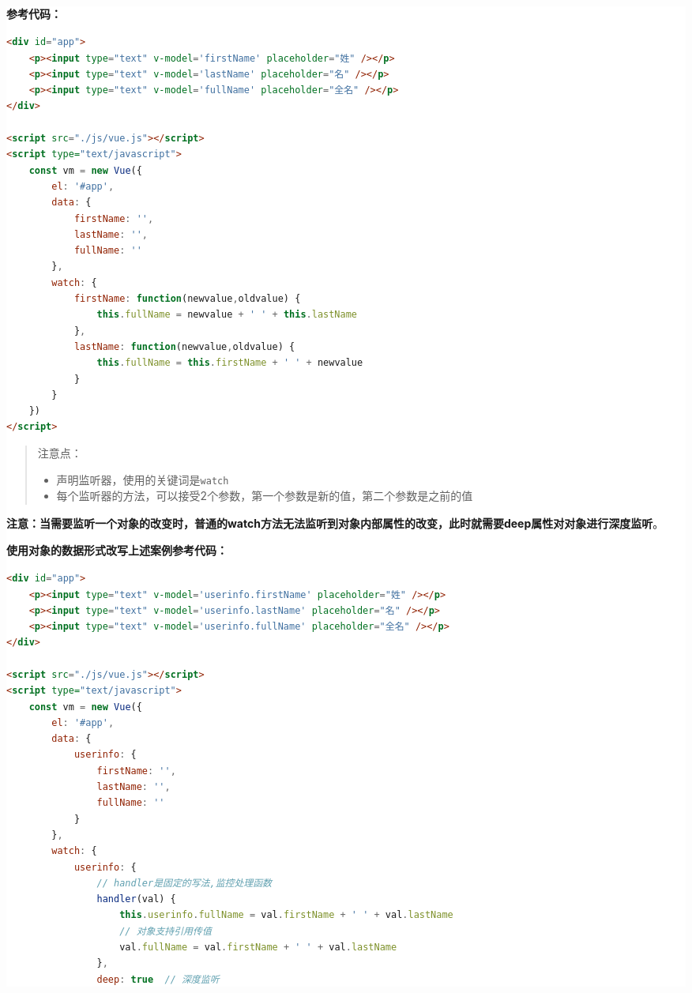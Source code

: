 **参考代码：**

~~~html
<div id="app">
    <p><input type="text" v-model='firstName' placeholder="姓" /></p>
    <p><input type="text" v-model='lastName' placeholder="名" /></p>
    <p><input type="text" v-model='fullName' placeholder="全名" /></p>
</div>

<script src="./js/vue.js"></script>
<script type="text/javascript">
    const vm = new Vue({
        el: '#app',
        data: {
            firstName: '',
            lastName: '',
            fullName: ''
        },
        watch: {
            firstName: function(newvalue,oldvalue) {
                this.fullName = newvalue + ' ' + this.lastName
            },
            lastName: function(newvalue,oldvalue) {
                this.fullName = this.firstName + ' ' + newvalue
            }
        }
    })
</script>
~~~

> 注意点：
>
> - 声明监听器，使用的关键词是`watch`
> - 每个监听器的方法，可以接受2个参数，第一个参数是新的值，第二个参数是之前的值

**注意：**当需要监听一个对象的改变时，普通的watch方法无法监听到对象内部属性的改变，此时就需要deep属性对对象进行**深度监听**。

**使用对象的数据形式改写上述案例参考代码：**

~~~html
<div id="app">
    <p><input type="text" v-model='userinfo.firstName' placeholder="姓" /></p>
    <p><input type="text" v-model='userinfo.lastName' placeholder="名" /></p>
    <p><input type="text" v-model='userinfo.fullName' placeholder="全名" /></p>
</div>

<script src="./js/vue.js"></script>
<script type="text/javascript">
    const vm = new Vue({
        el: '#app',
        data: {
            userinfo: {
                firstName: '',
                lastName: '',
                fullName: ''
            }
        },
        watch: {
            userinfo: {
                // handler是固定的写法,监控处理函数
                handler(val) {
                    this.userinfo.fullName = val.firstName + ' ' + val.lastName
                    // 对象支持引用传值
                    val.fullName = val.firstName + ' ' + val.lastName
                },
                deep: true  // 深度监听
~~~